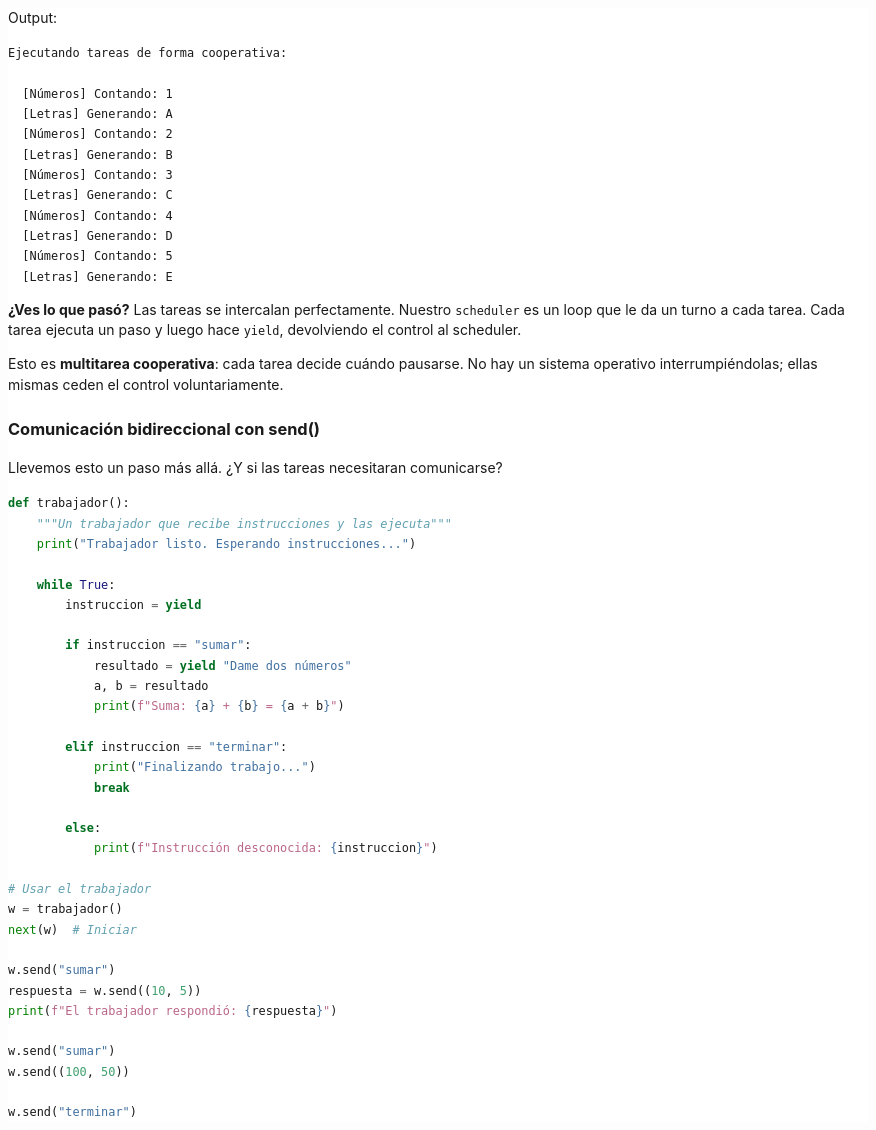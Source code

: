 Output:
```
Ejecutando tareas de forma cooperativa:

  [Números] Contando: 1
  [Letras] Generando: A
  [Números] Contando: 2
  [Letras] Generando: B
  [Números] Contando: 3
  [Letras] Generando: C
  [Números] Contando: 4
  [Letras] Generando: D
  [Números] Contando: 5
  [Letras] Generando: E
```

**¿Ves lo que pasó?** Las tareas se intercalan perfectamente. Nuestro `scheduler` es un loop que le da un turno a cada tarea. Cada tarea ejecuta un paso y luego hace `yield`, devolviendo el control al scheduler.

Esto es **multitarea cooperativa**: cada tarea decide cuándo pausarse. No hay un sistema operativo interrumpiéndolas; ellas mismas ceden el control voluntariamente.

### Comunicación bidireccional con send()

Llevemos esto un paso más allá. ¿Y si las tareas necesitaran comunicarse?

```python
def trabajador():
    """Un trabajador que recibe instrucciones y las ejecuta"""
    print("Trabajador listo. Esperando instrucciones...")
    
    while True:
        instruccion = yield
        
        if instruccion == "sumar":
            resultado = yield "Dame dos números"
            a, b = resultado
            print(f"Suma: {a} + {b} = {a + b}")
            
        elif instruccion == "terminar":
            print("Finalizando trabajo...")
            break
            
        else:
            print(f"Instrucción desconocida: {instruccion}")

# Usar el trabajador
w = trabajador()
next(w)  # Iniciar

w.send("sumar")
respuesta = w.send((10, 5))
print(f"El trabajador respondió: {respuesta}")

w.send("sumar")
w.send((100, 50))

w.send("terminar")
```

